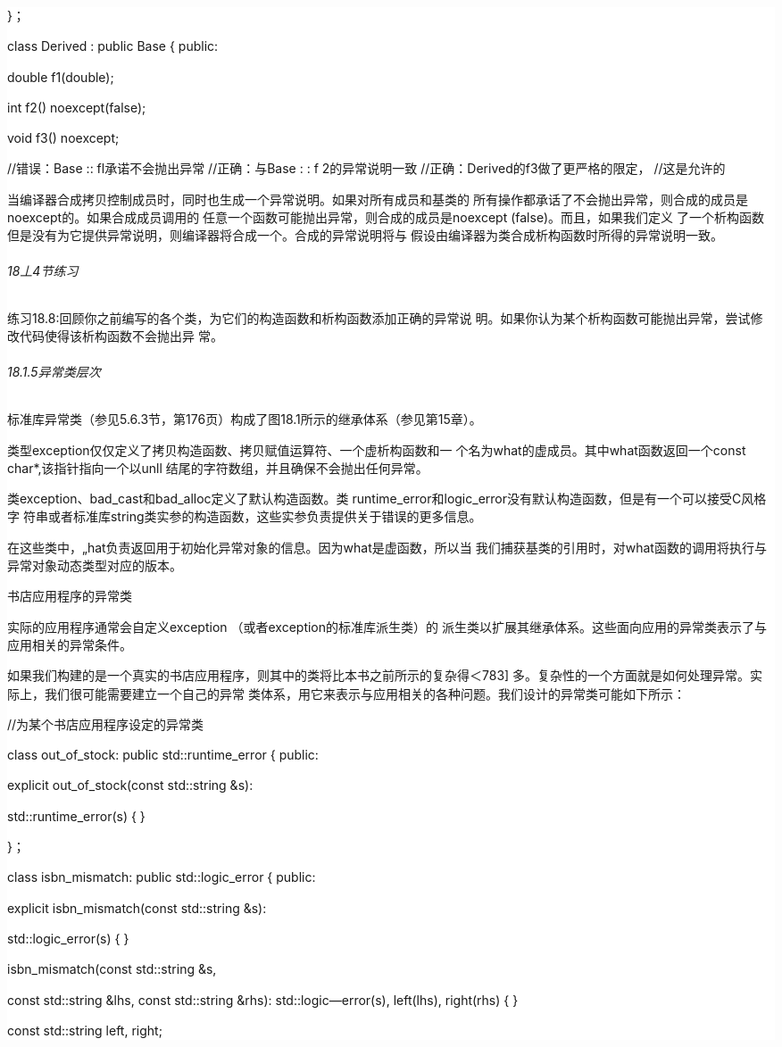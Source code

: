 

}；

class Derived : public Base { public:

double f1(double);

int f2() noexcept(false);

void f3() noexcept;



//错误：Base :: fl承诺不会抛出异常 //正确：与Base : : f 2的异常说明一致 //正确：Derived的f3做了更严格的限定， //这是允许的



当编译器合成拷贝控制成员时，同时也生成一个异常说明。如果对所有成员和基类的 所有操作都承话了不会抛出异常，则合成的成员是noexcept的。如果合成成员调用的 任意一个函数可能抛出异常，则合成的成员是noexcept (false)。而且，如果我们定义 了一个析构函数但是没有为它提供异常说明，则编译器将合成一个。合成的异常说明将与 假设由编译器为类合成析构函数时所得的异常说明一致。

###### 18丄4节练习

练习18.8:回顾你之前编写的各个类，为它们的构造函数和析构函数添加正确的异常说 明。如果你认为某个析构函数可能抛出异常，尝试修改代码使得该析构函数不会抛出异 常。

###### 18.1.5异常类层次

标准库异常类（参见5.6.3节，第176页）构成了图18.1所示的继承体系（参见第15章）。

类型exception仅仅定义了拷贝构造函数、拷贝赋值运算符、一个虚析构函数和一 个名为what的虚成员。其中what函数返回一个const char*,该指针指向一个以unll 结尾的字符数组，并且确保不会抛出任何异常。

类exception、bad_cast和bad_alloc定义了默认构造函数。类 runtime_error和logic_error没有默认构造函数，但是有一个可以接受C风格字 符串或者标准库string类实参的构造函数，这些实参负责提供关于错误的更多信息。

在这些类中，„hat负责返回用于初始化异常对象的信息。因为what是虚函数，所以当 我们捕获基类的引用时，对what函数的调用将执行与异常对象动态类型对应的版本。

书店应用程序的异常类

实际的应用程序通常会自定义exception （或者exception的标准库派生类）的 派生类以扩展其继承体系。这些面向应用的异常类表示了与应用相关的异常条件。

如果我们构建的是一个真实的书店应用程序，则其中的类将比本书之前所示的复杂得＜783] 多。复杂性的一个方面就是如何处理异常。实际上，我们很可能需要建立一个自己的异常 类体系，用它来表示与应用相关的各种问题。我们设计的异常类可能如下所示：

//为某个书店应用程序设定的异常类

class out_of_stock: public std::runtime_error { public:

explicit out_of_stock(const std::string &s):

std::runtime_error(s)    { }

}；

class isbn_mismatch: public std::logic_error { public:

explicit isbn_mismatch(const std::string &s):

std::logic_error(s)    { }

isbn_mismatch(const std::string &s,

const std::string &lhs, const std::string &rhs): std::logic—error(s), left(lhs), right(rhs) { }

const std::string left, right;
